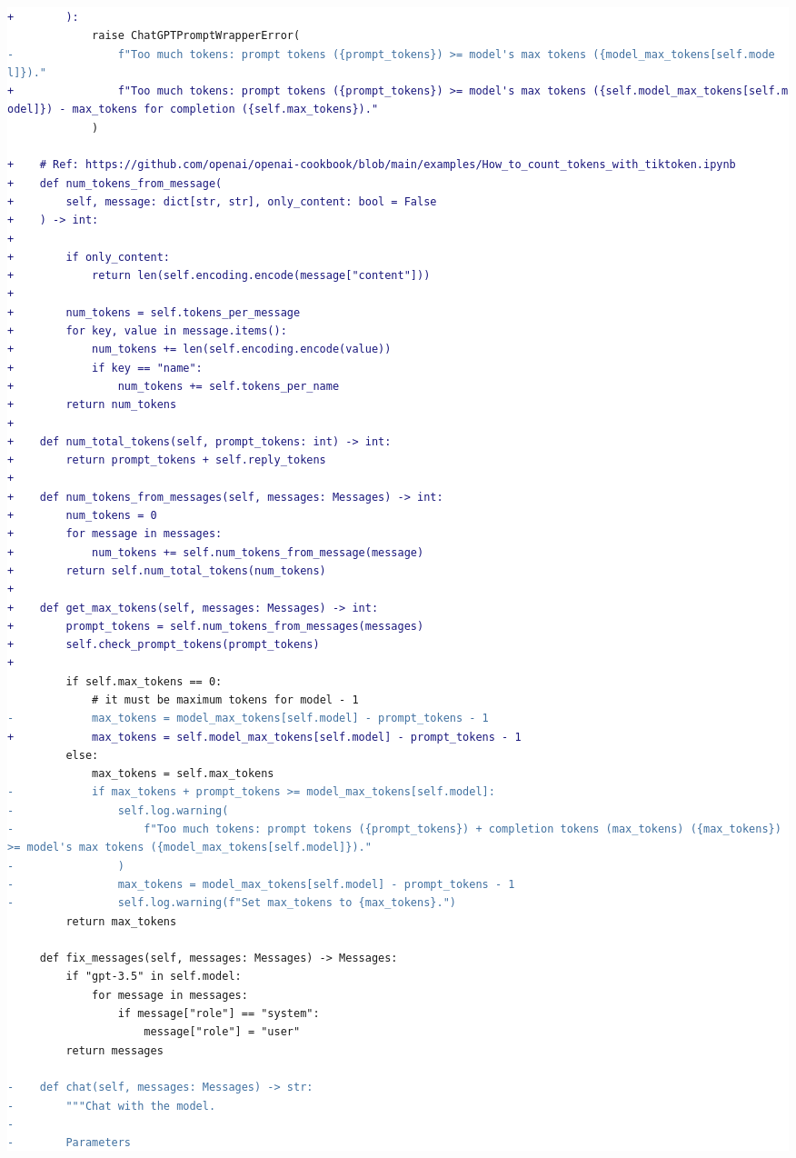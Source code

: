 ```diff
+        ):
             raise ChatGPTPromptWrapperError(
-                f"Too much tokens: prompt tokens ({prompt_tokens}) >= model's max tokens ({model_max_tokens[self.model]})."
+                f"Too much tokens: prompt tokens ({prompt_tokens}) >= model's max tokens ({self.model_max_tokens[self.model]}) - max_tokens for completion ({self.max_tokens})."
             )
 
+    # Ref: https://github.com/openai/openai-cookbook/blob/main/examples/How_to_count_tokens_with_tiktoken.ipynb
+    def num_tokens_from_message(
+        self, message: dict[str, str], only_content: bool = False
+    ) -> int:
+
+        if only_content:
+            return len(self.encoding.encode(message["content"]))
+
+        num_tokens = self.tokens_per_message
+        for key, value in message.items():
+            num_tokens += len(self.encoding.encode(value))
+            if key == "name":
+                num_tokens += self.tokens_per_name
+        return num_tokens
+
+    def num_total_tokens(self, prompt_tokens: int) -> int:
+        return prompt_tokens + self.reply_tokens
+
+    def num_tokens_from_messages(self, messages: Messages) -> int:
+        num_tokens = 0
+        for message in messages:
+            num_tokens += self.num_tokens_from_message(message)
+        return self.num_total_tokens(num_tokens)
+
+    def get_max_tokens(self, messages: Messages) -> int:
+        prompt_tokens = self.num_tokens_from_messages(messages)
+        self.check_prompt_tokens(prompt_tokens)
+
         if self.max_tokens == 0:
             # it must be maximum tokens for model - 1
-            max_tokens = model_max_tokens[self.model] - prompt_tokens - 1
+            max_tokens = self.model_max_tokens[self.model] - prompt_tokens - 1
         else:
             max_tokens = self.max_tokens
-            if max_tokens + prompt_tokens >= model_max_tokens[self.model]:
-                self.log.warning(
-                    f"Too much tokens: prompt tokens ({prompt_tokens}) + completion tokens (max_tokens) ({max_tokens}) >= model's max tokens ({model_max_tokens[self.model]})."
-                )
-                max_tokens = model_max_tokens[self.model] - prompt_tokens - 1
-                self.log.warning(f"Set max_tokens to {max_tokens}.")
         return max_tokens
 
     def fix_messages(self, messages: Messages) -> Messages:
         if "gpt-3.5" in self.model:
             for message in messages:
                 if message["role"] == "system":
                     message["role"] = "user"
         return messages
 
-    def chat(self, messages: Messages) -> str:
-        """Chat with the model.
-
-        Parameters
```